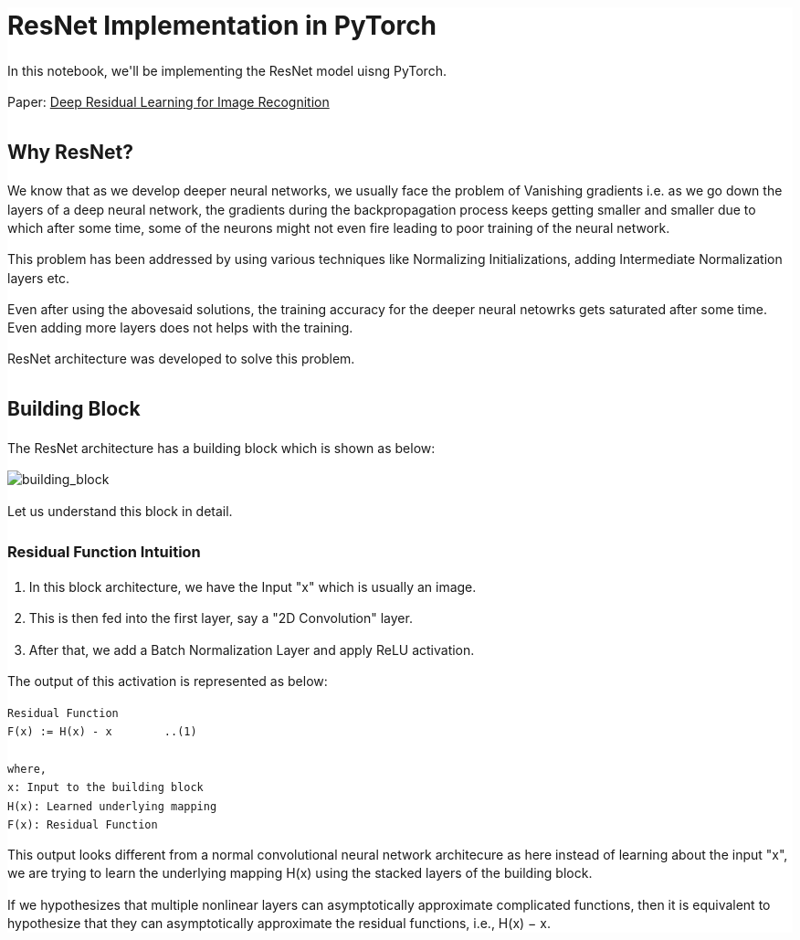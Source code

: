 # ResNet Implementation in PyTorch

In this notebook, we'll be implementing the ResNet model uisng PyTorch.

Paper: [Deep Residual Learning for Image Recognition](https://arxiv.org/pdf/1512.03385.pdf)

## Why ResNet?

We know that as we develop deeper neural networks, we usually face the problem of Vanishing gradients i.e. as we go down the layers of a deep neural network, the gradients during the backpropagation process keeps getting smaller and smaller due to which after some time, some of the neurons might not even fire leading to poor training of the neural network.

This problem has been addressed by using various techniques like Normalizing Initializations, adding Intermediate Normalization layers etc.

Even after using the abovesaid solutions, the training accuracy for the deeper neural netowrks gets saturated after some time. Even adding more layers does not helps with the training.

ResNet architecture was developed to solve this problem.

## Building Block

The ResNet architecture has a building block which is shown as below:

![building_block](https://miro.medium.com/max/1140/1*D0F3UitQ2l5Q0Ak-tjEdJg.png)

Let us understand this block in detail.

### Residual Function Intuition
1. In this block architecture, we have the Input "x" which is usually an image.

2. This is then fed into the first layer, say a "2D Convolution" layer.

3. After that, we add a Batch Normalization Layer and apply ReLU activation.

The output of this activation is represented as below:

```
Residual Function
F(x) := H(x) - x        ..(1)

where,
x: Input to the building block
H(x): Learned underlying mapping
F(x): Residual Function
```

This output looks different from a normal convolutional neural network architecure as here instead of learning about the input "x", we are trying to learn the underlying mapping H(x) using the stacked layers of the building block.

If we hypothesizes that multiple nonlinear layers can asymptotically approximate complicated functions, then it is equivalent to hypothesize that they can asymptotically approximate the residual functions, i.e., H(x) − x.
